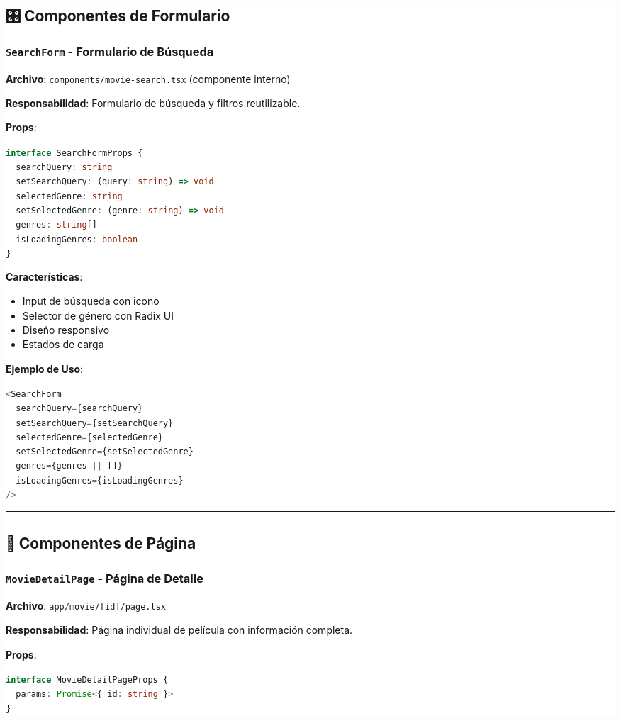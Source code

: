 
## 🎛️ Componentes de Formulario

### `SearchForm` - Formulario de Búsqueda

**Archivo**: `components/movie-search.tsx` (componente interno)

**Responsabilidad**: Formulario de búsqueda y filtros reutilizable.

**Props**:
```typescript
interface SearchFormProps {
  searchQuery: string
  setSearchQuery: (query: string) => void
  selectedGenre: string
  setSelectedGenre: (genre: string) => void
  genres: string[]
  isLoadingGenres: boolean
}
```

**Características**:
- Input de búsqueda con icono
- Selector de género con Radix UI
- Diseño responsivo
- Estados de carga

**Ejemplo de Uso**:
```typescript
<SearchForm
  searchQuery={searchQuery}
  setSearchQuery={setSearchQuery}
  selectedGenre={selectedGenre}
  setSelectedGenre={setSelectedGenre}
  genres={genres || []}
  isLoadingGenres={isLoadingGenres}
/>
```

---

## 📄 Componentes de Página

### `MovieDetailPage` - Página de Detalle

**Archivo**: `app/movie/[id]/page.tsx`

**Responsabilidad**: Página individual de película con información completa.

**Props**:
```typescript
interface MovieDetailPageProps {
  params: Promise<{ id: string }>
}
```
